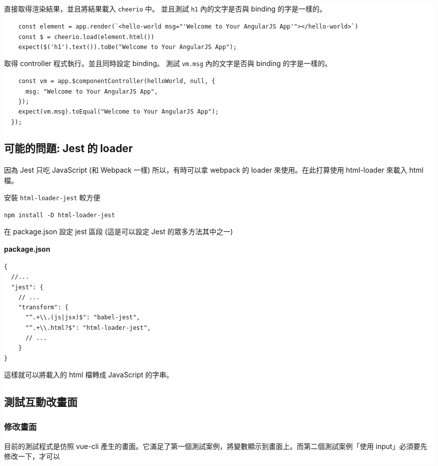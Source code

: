 直接取得渲染結果，並且將結果載入 `cheerio` 中。
並且測試 `h1` 內的文字是否與 binding 的字是一樣的。
   
```javascript=16
    const element = app.render(`<hello-world msg="'Welcome to Your AngularJS App'"></hello-world>`)
    const $ = cheerio.load(element.html())    
    expect($('h1').text()).toBe("Welcome to Your AngularJS App");
```

取得 controller 程式執行。並且同時設定 binding。
測試 `vm.msg` 內的文字是否與 binding 的字是一樣的。

```javascript=19
    const vm = app.$componentController(helloWorld, null, {
      msg: "Welcome to Your AngularJS App",
    });
    expect(vm.msg).toEqual("Welcome to Your AngularJS App");
  });
```

## 可能的問題: Jest 的 loader

因為 Jest 只吃 JavaScript (和 Webpack 一樣) 所以，有時可以拿 webpack 的 loader 來使用。在此打算使用 html-loader 來載入 html 檔。

安裝 `html-loader-jest` 較方便

```shell
npm install -D html-loader-jest
```

在 package.json 設定 jest 區段
(這是可以設定 Jest 的眾多方法其中之一)

**package.json**

```json=
{
  //...
  "jest": {
    // ...
    "transform": {
      "^.+\\.(js|jsx)$": "babel-jest",
      "^.+\\.html?$": "html-loader-jest",
      // ...
    }
}
```

這樣就可以將載入的 html 檔轉成 JavaScript 的字串。


## 測試互動改畫面

### 修改畫面

目前的測試程式是仿照 vue-cli 產生的畫面。它滿足了第一個測試案例，將變數顯示到畫面上。而第二個測試案例「使用 input」必須要先修改一下，才可以
